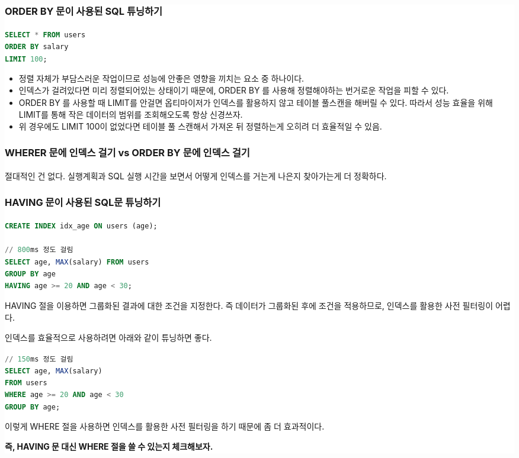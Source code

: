 ### ORDER BY 문이 사용된 SQL 튜닝하기

```sql
SELECT * FROM users
ORDER BY salary
LIMIT 100;
```

- 정렬 자체가 부담스러운 작업이므로 성능에 안좋은 영향을 끼치는 요소 중 하나이다.
- 인덱스가 걸려있다면 미리 정렬되어있는 상태이기 때문에, ORDER BY 를 사용해 정렬해야하는 번거로운 작업을 피할 수 있다.
- ORDER BY 를 사용할 때 LIMIT를 안걸면 옵티마이저가 인덱스를 활용하지 않고 테이블 풀스캔을 해버릴 수 있다. 따라서 성능 효율을 위해 LIMIT를 통해 작은 데이터의 범위를 조회해오도록 항상 신경쓰자.
- 위 경우에도 LIMIT 100이 없었다면 테이블 풀 스캔해서 가져온 뒤 정렬하는게 오히려 더 효율적일 수 있음.

### WHERER 문에 인덱스 걸기 vs ORDER BY 문에 인덱스 걸기

절대적인 건 없다. 실행계획과 SQL 실행 시간을 보면서 어떻게 인덱스를 거는게 나은지 찾아가는게 더 정확하다.

### HAVING 문이 사용된 SQL문 튜닝하기

```sql
CREATE INDEX idx_age ON users (age);

// 800ms 정도 걸림
SELECT age, MAX(salary) FROM users
GROUP BY age
HAVING age >= 20 AND age < 30;
```

HAVING 절을 이용하면 그룹화된 결과에 대한 조건을 지정한다. 즉 데이터가 그룹화된 후에 조건을 적용하므로, 인덱스를 활용한 사전 필터링이 어렵다.

인덱스를 효율적으로 사용하려면 아래와 같이 튜닝하면 좋다.

```sql
// 150ms 정도 걸림
SELECT age, MAX(salary)
FROM users
WHERE age >= 20 AND age < 30
GROUP BY age;
```

이렇게 WHERE 절을 사용하면 인덱스를 활용한 사전 필터링을 하기 때문에 좀 더 효과적이다.

**즉, HAVING 문 대신 WHERE 절을 쓸 수 있는지 체크해보자.**